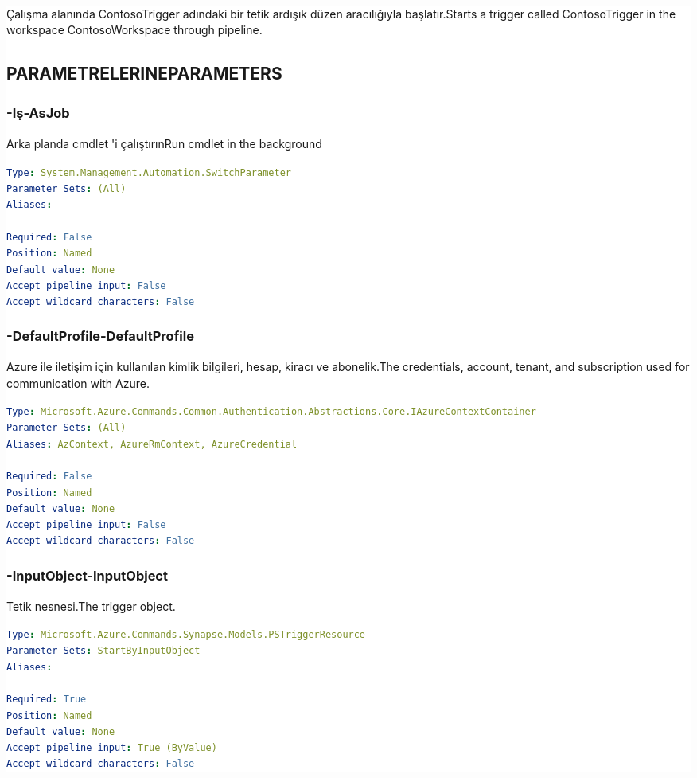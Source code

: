 <span data-ttu-id="d7580-118">Çalışma alanında ContosoTrigger adındaki bir tetik ardışık düzen aracılığıyla başlatır.</span><span class="sxs-lookup"><span data-stu-id="d7580-118">Starts a trigger called ContosoTrigger in the workspace ContosoWorkspace through pipeline.</span></span>

## <span data-ttu-id="d7580-119">PARAMETRELERINE</span><span class="sxs-lookup"><span data-stu-id="d7580-119">PARAMETERS</span></span>

### <span data-ttu-id="d7580-120">-Iş</span><span class="sxs-lookup"><span data-stu-id="d7580-120">-AsJob</span></span>
<span data-ttu-id="d7580-121">Arka planda cmdlet 'i çalıştırın</span><span class="sxs-lookup"><span data-stu-id="d7580-121">Run cmdlet in the background</span></span>

```yaml
Type: System.Management.Automation.SwitchParameter
Parameter Sets: (All)
Aliases:

Required: False
Position: Named
Default value: None
Accept pipeline input: False
Accept wildcard characters: False
```

### <span data-ttu-id="d7580-122">-DefaultProfile</span><span class="sxs-lookup"><span data-stu-id="d7580-122">-DefaultProfile</span></span>
<span data-ttu-id="d7580-123">Azure ile iletişim için kullanılan kimlik bilgileri, hesap, kiracı ve abonelik.</span><span class="sxs-lookup"><span data-stu-id="d7580-123">The credentials, account, tenant, and subscription used for communication with Azure.</span></span>

```yaml
Type: Microsoft.Azure.Commands.Common.Authentication.Abstractions.Core.IAzureContextContainer
Parameter Sets: (All)
Aliases: AzContext, AzureRmContext, AzureCredential

Required: False
Position: Named
Default value: None
Accept pipeline input: False
Accept wildcard characters: False
```

### <span data-ttu-id="d7580-124">-InputObject</span><span class="sxs-lookup"><span data-stu-id="d7580-124">-InputObject</span></span>
<span data-ttu-id="d7580-125">Tetik nesnesi.</span><span class="sxs-lookup"><span data-stu-id="d7580-125">The trigger object.</span></span>

```yaml
Type: Microsoft.Azure.Commands.Synapse.Models.PSTriggerResource
Parameter Sets: StartByInputObject
Aliases:

Required: True
Position: Named
Default value: None
Accept pipeline input: True (ByValue)
Accept wildcard characters: False
```

